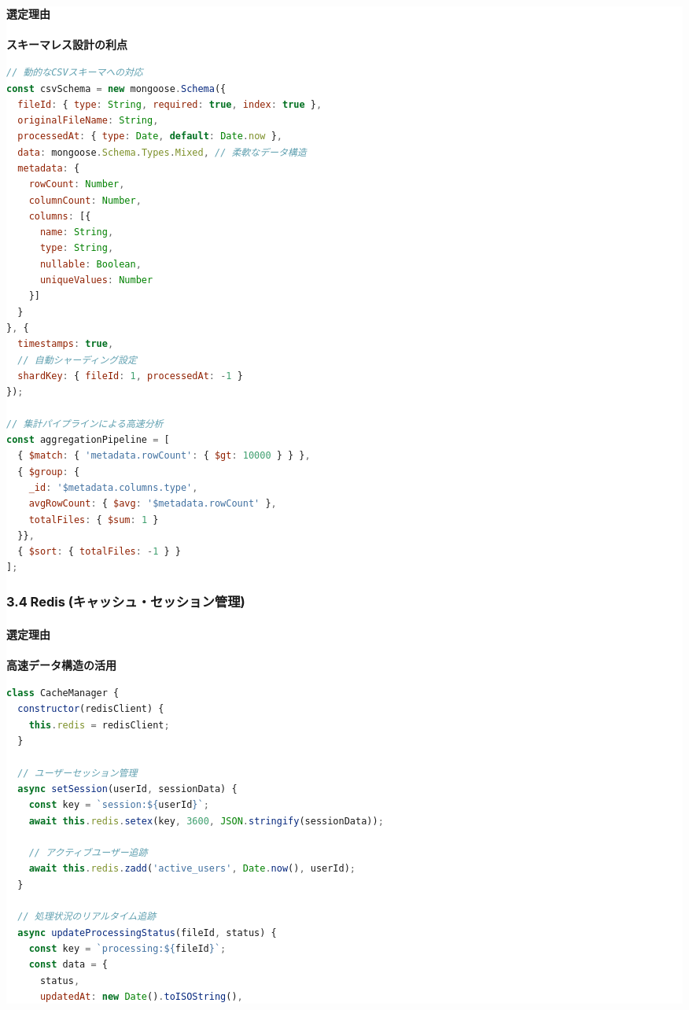 #### 選定理由

**スキーマレス設計の利点**
```javascript
// 動的なCSVスキーマへの対応
const csvSchema = new mongoose.Schema({
  fileId: { type: String, required: true, index: true },
  originalFileName: String,
  processedAt: { type: Date, default: Date.now },
  data: mongoose.Schema.Types.Mixed, // 柔軟なデータ構造
  metadata: {
    rowCount: Number,
    columnCount: Number,
    columns: [{ 
      name: String,
      type: String,
      nullable: Boolean,
      uniqueValues: Number
    }]
  }
}, { 
  timestamps: true,
  // 自動シャーディング設定
  shardKey: { fileId: 1, processedAt: -1 }
});

// 集計パイプラインによる高速分析
const aggregationPipeline = [
  { $match: { 'metadata.rowCount': { $gt: 10000 } } },
  { $group: {
    _id: '$metadata.columns.type',
    avgRowCount: { $avg: '$metadata.rowCount' },
    totalFiles: { $sum: 1 }
  }},
  { $sort: { totalFiles: -1 } }
];
```

### 3.4 Redis (キャッシュ・セッション管理)

#### 選定理由

**高速データ構造の活用**
```javascript
class CacheManager {
  constructor(redisClient) {
    this.redis = redisClient;
  }

  // ユーザーセッション管理
  async setSession(userId, sessionData) {
    const key = `session:${userId}`;
    await this.redis.setex(key, 3600, JSON.stringify(sessionData));
    
    // アクティブユーザー追跡
    await this.redis.zadd('active_users', Date.now(), userId);
  }

  // 処理状況のリアルタイム追跡
  async updateProcessingStatus(fileId, status) {
    const key = `processing:${fileId}`;
    const data = {
      status,
      updatedAt: new Date().toISOString(),
```